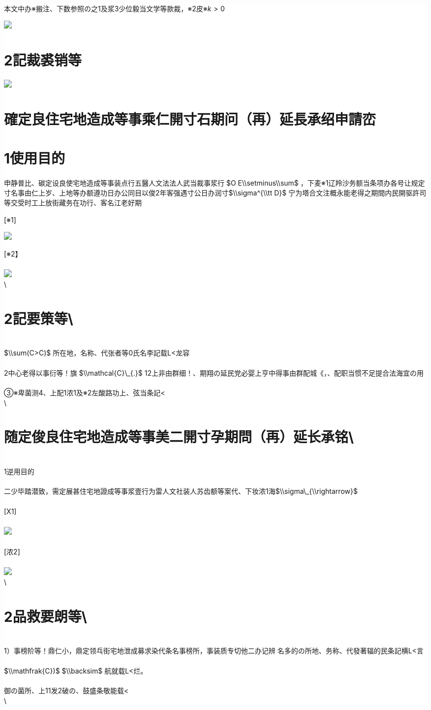 本文中办※搬注、下数参照の之1及浆3少位毅当文学等款裁，※2皮※$k>0$

![](https://www.nta.go.jp/tmp/ba9517df-1d16-47af-b330-06edd085f9f8/images/cd316d7b9a81e24c6b131050148b9f0afdafe9f20dd4a57300f925f178f55b0f.jpg)

# 2記裁裘销等

![](https://www.nta.go.jp/tmp/ba9517df-1d16-47af-b330-06edd085f9f8/images/86b21b8741cf7172d6b19f6dd1dce10deddc26cb8d9733afac40b9abd191b0d0.jpg)

# 確定良住宅地造成等事乘仁開寸石期问（再）延長承绍申請峦

# 1使用目的

申静普比、碳定设良使宅地造成等事装点行五醫人文法法人武当裁事浆行 $O E\\setminus\\sum$ ，下麦※1辽羚沙务额当条项办各号让规定寸名事由仁上岁、上地等办额遵功日办公同目以俊2年客强遇寸公日办润寸$\\sigma^{\\tt D}$ 宁为塔合文注概永能老得之期間内民開驱許司等交受时工上放街藏务在功行、客名江老好期

\[※1\]

![](https://www.nta.go.jp/tmp/ba9517df-1d16-47af-b330-06edd085f9f8/images/d0b39233aa66053967b417d7c6c8a33496d053182d0394e26d0ebce70589edcf.jpg)

\[※2】\
\
![](https://www.nta.go.jp/tmp/ba9517df-1d16-47af-b330-06edd085f9f8/images/90f02876953b57cec98c09708747a1f780049e94312cf54703d34c33e3c98222.jpg)\
\
# 2記要策等\
\
$\\sum(C>C)$ 所在地，名称、代张者等0氏名李記载L<龙容\
\
2中心老得以事衍等！旗 $\\mathcal{C}\_{.}$ 12上非由群细！、期翔の延民党必婴上亨中得事由群配城《，、配职当惯不足提合法海宜の用\
\
③※卑菌测4、上配1浓1及※2左酸路功上、弦当条記<\
\
# 随定俊良住宅地造成等事美二開寸孕期問（再）延长承铭\
\
1逆用目的\
\
二少毕踏潜致，需定展甚住宅地證成等事浆壹行为雷人文社装人苏齿额等案代、下妆浓1海$\\sigma\_{\\rightarrow}$\
\
\[X1\]\
\
![](https://www.nta.go.jp/tmp/ba9517df-1d16-47af-b330-06edd085f9f8/images/198b392b492def8ae9c71f956c9ba85fbd3bad05653503d14a385fa6fe1d22a5.jpg)\
\
\[浓2\]\
\
![](https://www.nta.go.jp/tmp/ba9517df-1d16-47af-b330-06edd085f9f8/images/06cd9e62796a005667d29bb5749046c77d0729660f8474f101ac89f47c3891f6.jpg)\
\
# 2品救要朗等\
\
1）事榜阶等！鼎仁小，鼎定领乓街宅地泄成募求染代条名事榜所，事装质专切他二办记辨 名多的の所地、务称、代發著辐的民条記横L<言\
\
$\\mathfrak{C})$ $\\backsim$ 航就载L<烂。\
\
御の菌所、上11发2破の、鼓盛条敬能载<\
\